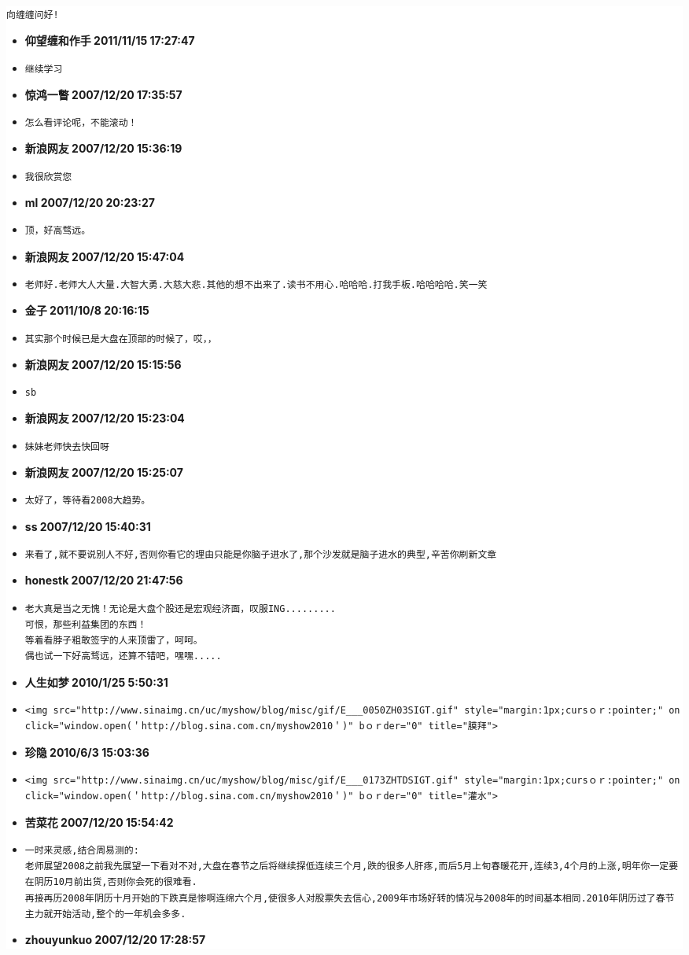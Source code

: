   ```
  向缠缠问好!
  ```
- **仰望缠和作手 2011/11/15 17:27:47**
- ```
  继续学习
  ```
- **惊鸿一瞥 2007/12/20 17:35:57**
- ```
  怎么看评论呢，不能滚动！
  ```
- **新浪网友 2007/12/20 15:36:19**
- ```
  我很欣赏您
  ```
- **ml 2007/12/20 20:23:27**
- ```
  顶，好高骛远。
  ```
- **新浪网友 2007/12/20 15:47:04**
- ```
  老师好.老师大人大量.大智大勇.大慈大悲.其他的想不出来了.读书不用心.哈哈哈.打我手板.哈哈哈哈.笑一笑
  ```
- **金子 2011/10/8 20:16:15**
- ```
  其实那个时候已是大盘在顶部的时候了，哎，，
  ```
- **新浪网友 2007/12/20 15:15:56**
- ```
  sb
  ```
- **新浪网友 2007/12/20 15:23:04**
- ```
  妹妹老师快去快回呀
  ```
- **新浪网友 2007/12/20 15:25:07**
- ```
  太好了，等待看2008大趋势。
  ```
- **ss 2007/12/20 15:40:31**
- ```
  来看了,就不要说别人不好,否则你看它的理由只能是你脑子进水了,那个沙发就是脑子进水的典型,辛苦你刷新文章
  ```
- **honestk 2007/12/20 21:47:56**
- ```
  老大真是当之无愧！无论是大盘个股还是宏观经济面，叹服ING.........
  可恨，那些利益集团的东西！
  等着看脖子粗敢签字的人来顶雷了，呵呵。
  偶也试一下好高骛远，还算不错吧，嘿嘿.....
  ```
- **人生如梦 2010/1/25 5:50:31**
- ```
  <img src="http://www.sinaimg.cn/uc/myshow/blog/misc/gif/E___0050ZH03SIGT.gif" style="margin:1px;cursｏｒ:pointer;" onclick="window.open(＇http://blog.sina.com.cn/myshow2010＇)" bｏｒder="0" title="膜拜">
  ```
- **珍隐 2010/6/3 15:03:36**
- ```
  <img src="http://www.sinaimg.cn/uc/myshow/blog/misc/gif/E___0173ZHTDSIGT.gif" style="margin:1px;cursｏｒ:pointer;" onclick="window.open(＇http://blog.sina.com.cn/myshow2010＇)" bｏｒder="0" title="灌水">
  ```
- **苦菜花 2007/12/20 15:54:42**
- ```
  一时来灵感,结合周易测的:
  老师展望2008之前我先展望一下看对不对,大盘在春节之后将继续探低连续三个月,跌的很多人肝疼,而后5月上旬春暖花开,连续3,4个月的上涨,明年你一定要在阴历10月前出货,否则你会死的很难看.
  再接再历2008年阴历十月开始的下跌真是惨啊连绵六个月,使很多人对股票失去信心,2009年市场好转的情况与2008年的时间基本相同.2010年阴历过了春节主力就开始活动,整个的一年机会多多.
  ```
- **zhouyunkuo 2007/12/20 17:28:57**